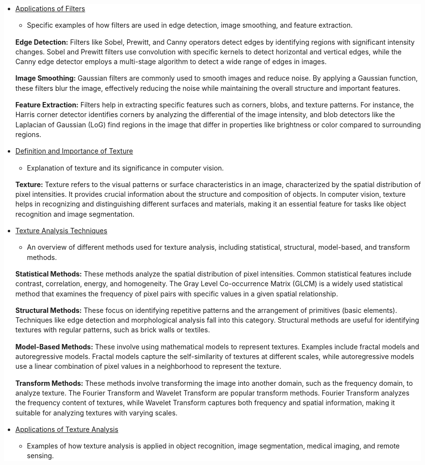 - [Applications of Filters](#applications-of-filters)
  - Specific examples of how filters are used in edge detection, image smoothing, and feature extraction.

  **Edge Detection:** Filters like Sobel, Prewitt, and Canny operators detect edges by identifying regions with significant intensity changes. Sobel and Prewitt filters use convolution with specific kernels to detect horizontal and vertical edges, while the Canny edge detector employs a multi-stage algorithm to detect a wide range of edges in images.

  **Image Smoothing:** Gaussian filters are commonly used to smooth images and reduce noise. By applying a Gaussian function, these filters blur the image, effectively reducing the noise while maintaining the overall structure and important features.

  **Feature Extraction:** Filters help in extracting specific features such as corners, blobs, and texture patterns. For instance, the Harris corner detector identifies corners by analyzing the differential of the image intensity, and blob detectors like the Laplacian of Gaussian (LoG) find regions in the image that differ in properties like brightness or color compared to surrounding regions.

- [Definition and Importance of Texture](#definition-and-importance-of-texture)
  - Explanation of texture and its significance in computer vision.

  **Texture:** Texture refers to the visual patterns or surface characteristics in an image, characterized by the spatial distribution of pixel intensities. It provides crucial information about the structure and composition of objects. In computer vision, texture helps in recognizing and distinguishing different surfaces and materials, making it an essential feature for tasks like object recognition and image segmentation.

- [Texture Analysis Techniques](#texture-analysis-techniques)
  - An overview of different methods used for texture analysis, including statistical, structural, model-based, and transform methods.

  **Statistical Methods:** These methods analyze the spatial distribution of pixel intensities. Common statistical features include contrast, correlation, energy, and homogeneity. The Gray Level Co-occurrence Matrix (GLCM) is a widely used statistical method that examines the frequency of pixel pairs with specific values in a given spatial relationship.

  **Structural Methods:** These focus on identifying repetitive patterns and the arrangement of primitives (basic elements). Techniques like edge detection and morphological analysis fall into this category. Structural methods are useful for identifying textures with regular patterns, such as brick walls or textiles.

  **Model-Based Methods:** These involve using mathematical models to represent textures. Examples include fractal models and autoregressive models. Fractal models capture the self-similarity of textures at different scales, while autoregressive models use a linear combination of pixel values in a neighborhood to represent the texture.

  **Transform Methods:** These methods involve transforming the image into another domain, such as the frequency domain, to analyze texture. The Fourier Transform and Wavelet Transform are popular transform methods. Fourier Transform analyzes the frequency content of textures, while Wavelet Transform captures both frequency and spatial information, making it suitable for analyzing textures with varying scales.

- [Applications of Texture Analysis](#applications-of-texture-analysis)
  - Examples of how texture analysis is applied in object recognition, image segmentation, medical imaging, and remote sensing.
